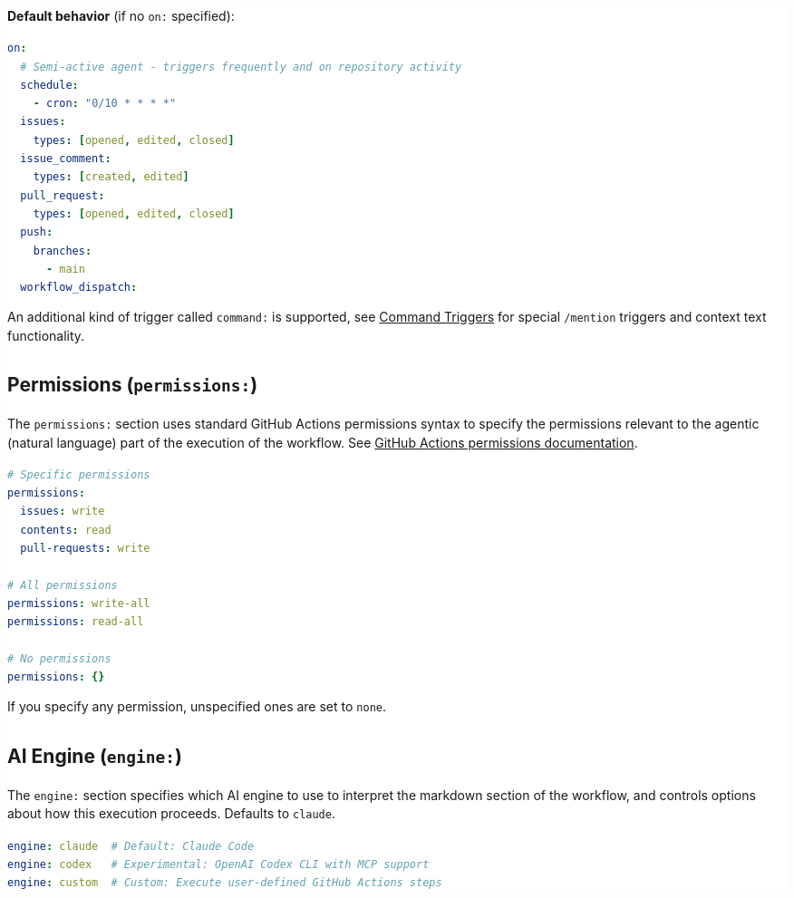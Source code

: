 **Default behavior** (if no `on:` specified):
```yaml
on:
  # Semi-active agent - triggers frequently and on repository activity
  schedule:
    - cron: "0/10 * * * *"
  issues:
    types: [opened, edited, closed]
  issue_comment:
    types: [created, edited]
  pull_request:
    types: [opened, edited, closed]
  push:
    branches:
      - main
  workflow_dispatch:
```

An additional kind of trigger called `command:` is supported, see [Command Triggers](../reference/command-triggers/) for special `/mention` triggers and context text functionality.

## Permissions (`permissions:`)

The `permissions:` section uses standard GitHub Actions permissions syntax to specify the permissions relevant to the agentic (natural language) part of the execution of the workflow. See [GitHub Actions permissions documentation](https://docs.github.com/en/actions/using-workflows/workflow-syntax-for-github-actions#permissions).

```yaml
# Specific permissions
permissions:
  issues: write
  contents: read
  pull-requests: write

# All permissions
permissions: write-all
permissions: read-all

# No permissions
permissions: {}
```

If you specify any permission, unspecified ones are set to `none`.

## AI Engine (`engine:`)

The `engine:` section specifies which AI engine to use to interpret the markdown section of the workflow, and controls options about how this execution proceeds. Defaults to `claude`.

```yaml
engine: claude  # Default: Claude Code
engine: codex   # Experimental: OpenAI Codex CLI with MCP support
engine: custom  # Custom: Execute user-defined GitHub Actions steps
```
